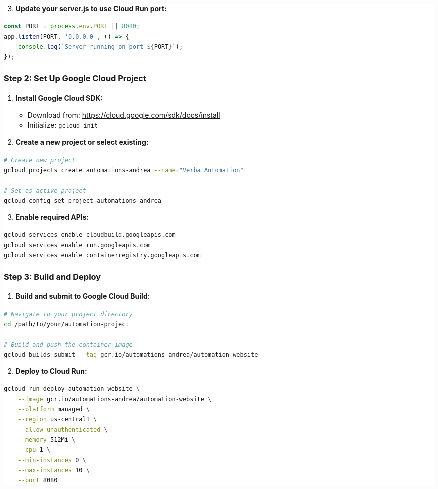 3. **Update your server.js to use Cloud Run port:**
```javascript
const PORT = process.env.PORT || 8080;
app.listen(PORT, '0.0.0.0', () => {
    console.log(`Server running on port ${PORT}`);
});
```

### Step 2: Set Up Google Cloud Project

1. **Install Google Cloud SDK:**
   - Download from: https://cloud.google.com/sdk/docs/install
   - Initialize: `gcloud init`

2. **Create a new project or select existing:**
```bash
# Create new project
gcloud projects create automations-andrea --name="Verba Automation"

# Set as active project
gcloud config set project automations-andrea
```

3. **Enable required APIs:**
```bash
gcloud services enable cloudbuild.googleapis.com
gcloud services enable run.googleapis.com
gcloud services enable containerregistry.googleapis.com
```

### Step 3: Build and Deploy

1. **Build and submit to Google Cloud Build:**
```bash
# Navigate to your project directory
cd /path/to/your/automation-project

# Build and push the container image
gcloud builds submit --tag gcr.io/automations-andrea/automation-website
```

2. **Deploy to Cloud Run:**
```bash
gcloud run deploy automation-website \
    --image gcr.io/automations-andrea/automation-website \
    --platform managed \
    --region us-central1 \
    --allow-unauthenticated \
    --memory 512Mi \
    --cpu 1 \
    --min-instances 0 \
    --max-instances 10 \
    --port 8080
```
